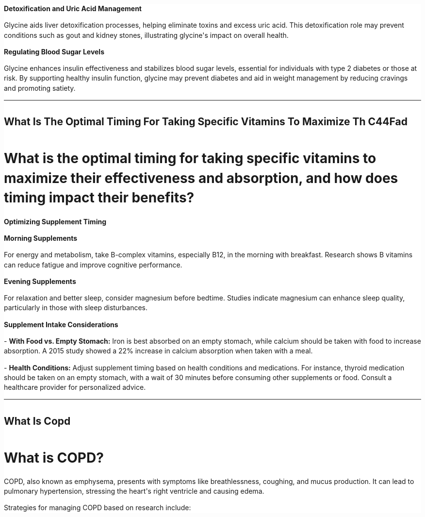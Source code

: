 **Detoxification and Uric Acid Management**

Glycine aids liver detoxification processes, helping eliminate toxins and excess uric acid. This detoxification role may prevent conditions such as gout and kidney stones, illustrating glycine's impact on overall health.

**Regulating Blood Sugar Levels**

Glycine enhances insulin effectiveness and stabilizes blood sugar levels, essential for individuals with type 2 diabetes or those at risk. By supporting healthy insulin function, glycine may prevent diabetes and aid in weight management by reducing cravings and promoting satiety.

---

## What Is The Optimal Timing For Taking Specific Vitamins To Maximize Th C44Fad

# What is the optimal timing for taking specific vitamins to maximize their effectiveness and absorption, and how does timing impact their benefits?

**Optimizing Supplement Timing**

**Morning Supplements**

For energy and metabolism, take B-complex vitamins, especially B12, in the morning with breakfast. Research shows B vitamins can reduce fatigue and improve cognitive performance.

**Evening Supplements**

For relaxation and better sleep, consider magnesium before bedtime. Studies indicate magnesium can enhance sleep quality, particularly in those with sleep disturbances.

**Supplement Intake Considerations**

\- **With Food vs. Empty Stomach:** Iron is best absorbed on an empty stomach, while calcium should be taken with food to increase absorption. A 2015 study showed a 22% increase in calcium absorption when taken with a meal.

\- **Health Conditions:** Adjust supplement timing based on health conditions and medications. For instance, thyroid medication should be taken on an empty stomach, with a wait of 30 minutes before consuming other supplements or food. Consult a healthcare provider for personalized advice.

---

## What Is Copd

# What is COPD?

COPD, also known as emphysema, presents with symptoms like breathlessness, coughing, and mucus production. It can lead to pulmonary hypertension, stressing the heart's right ventricle and causing edema.

Strategies for managing COPD based on research include:
